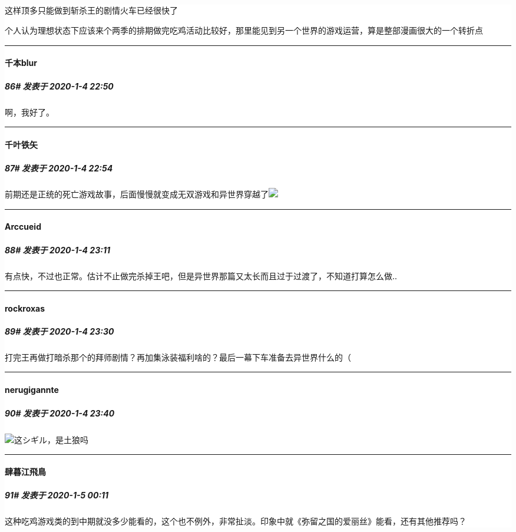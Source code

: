 
这样顶多只能做到斩杀王的剧情火车已经很快了


个人认为理想状态下应该来个两季的排期做完吃鸡活动比较好，那里能见到另一个世界的游戏运营，算是整部漫画很大的一个转折点


-----

####  千本blur  
##### 86#       发表于 2020-1-4 22:50


啊，我好了。


-----

####  千叶铁矢  
##### 87#       发表于 2020-1-4 22:54


前期还是正统的死亡游戏故事，后面慢慢就变成无双游戏和异世界穿越了<img src="https://static.saraba1st.com/image/smiley/face2017/068.png" referrerpolicy="no-referrer">


-----

####  Arccueid  
##### 88#       发表于 2020-1-4 23:11


有点快，不过也正常。估计不止做完杀掉王吧，但是异世界那篇又太长而且过于过渡了，不知道打算怎么做..


-----

####  rockroxas  
##### 89#       发表于 2020-1-4 23:30


打完王再做打暗杀那个的拜师剧情？再加集泳装福利啥的？最后一幕下车准备去异世界什么的（


-----

####  nerugigannte  
##### 90#       发表于 2020-1-4 23:40


<img src="https://static.saraba1st.com/image/smiley/face2017/067.png" referrerpolicy="no-referrer">这シギル，是土狼吗


-----

####  肆暮江飛鳥  
##### 91#       发表于 2020-1-5 00:11


这种吃鸡游戏类的到中期就没多少能看的，这个也不例外，非常扯淡。印象中就《弥留之国的爱丽丝》能看，还有其他推荐吗？
